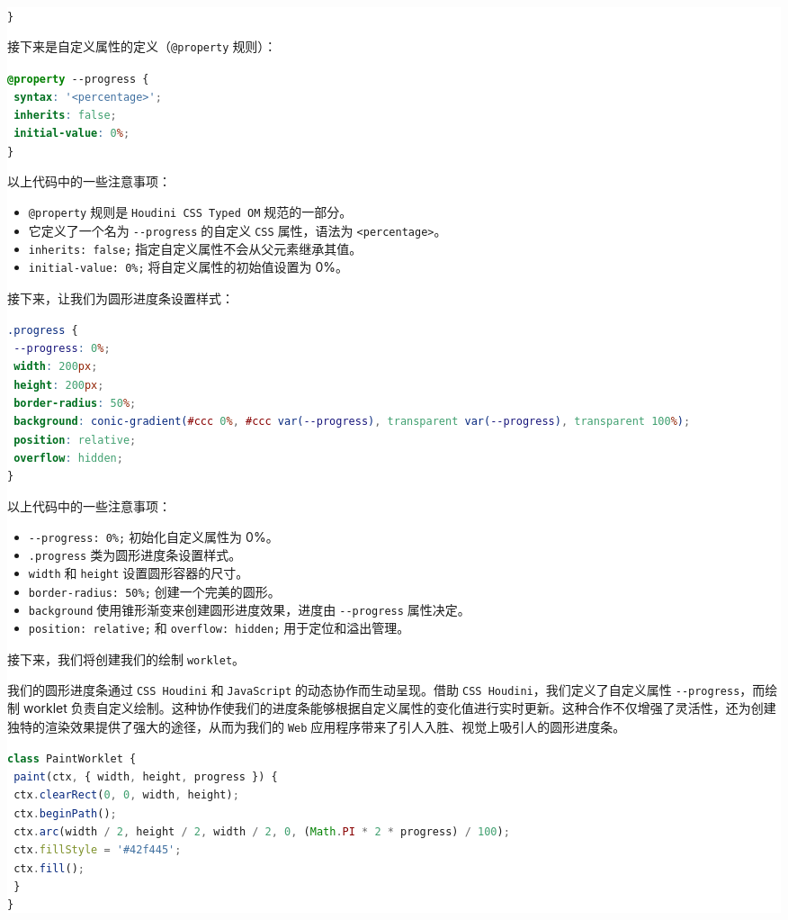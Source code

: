 ```css
}
```

接下来是自定义属性的定义（`@property` 规则）：

```css
@property --progress {
 syntax: '<percentage>';
 inherits: false;
 initial-value: 0%;
}
```

以上代码中的一些注意事项：

- `@property` 规则是 `Houdini CSS Typed OM` 规范的一部分。
- 它定义了一个名为 `--progress` 的自定义 `CSS` 属性，语法为 `<percentage>`。
- `inherits: false;` 指定自定义属性不会从父元素继承其值。
- `initial-value: 0%;` 将自定义属性的初始值设置为 0%。

接下来，让我们为圆形进度条设置样式：

```css
.progress {
 --progress: 0%;
 width: 200px;
 height: 200px;
 border-radius: 50%;
 background: conic-gradient(#ccc 0%, #ccc var(--progress), transparent var(--progress), transparent 100%);
 position: relative;
 overflow: hidden;
}
```

以上代码中的一些注意事项：

- `--progress: 0%;` 初始化自定义属性为 0%。
- `.progress` 类为圆形进度条设置样式。
- `width` 和 `height` 设置圆形容器的尺寸。
- `border-radius: 50%;` 创建一个完美的圆形。
- `background` 使用锥形渐变来创建圆形进度效果，进度由 `--progress` 属性决定。
- `position: relative;` 和 `overflow: hidden;` 用于定位和溢出管理。

接下来，我们将创建我们的绘制 `worklet`。

我们的圆形进度条通过 `CSS Houdini` 和 `JavaScript` 的动态协作而生动呈现。借助 `CSS Houdini`，我们定义了自定义属性 `--progress`，而绘制 worklet 负责自定义绘制。这种协作使我们的进度条能够根据自定义属性的变化值进行实时更新。这种合作不仅增强了灵活性，还为创建独特的渲染效果提供了强大的途径，从而为我们的 `Web` 应用程序带来了引人入胜、视觉上吸引人的圆形进度条。

```javascript
class PaintWorklet {
 paint(ctx, { width, height, progress }) {
 ctx.clearRect(0, 0, width, height);
 ctx.beginPath();
 ctx.arc(width / 2, height / 2, width / 2, 0, (Math.PI * 2 * progress) / 100);
 ctx.fillStyle = '#42f445';
 ctx.fill();
 }
}
```
